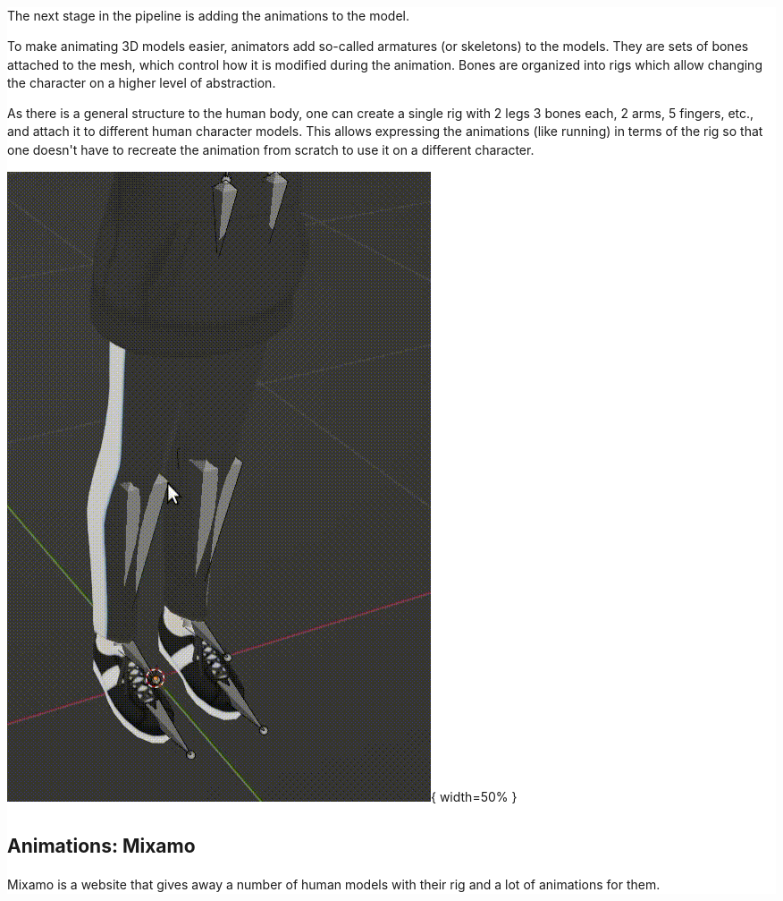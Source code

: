 The next stage in the pipeline is adding the animations to the model.

To make animating 3D models easier, animators add so-called armatures (or skeletons) to the models. They are sets of bones attached to the mesh, which control how it is modified during the animation. Bones are organized into rigs which allow changing the character on a higher level of abstraction.

As there is a general structure to the human body, one can create a single rig with 2 legs 3 bones each, 2 arms, 5 fingers, etc., and attach it to different human character models. This allows expressing the animations (like running) in terms of the rig so that one doesn't have to recreate the animation from scratch to use it on a different character.

![When moving a bone, the surrounding vertices of the mesh move with it.](../images/3d_model_import/pose.gif){ width=50% }


## Animations: Mixamo

Mixamo is a website that gives away a number of human models with their rig and a lot of animations for them.
